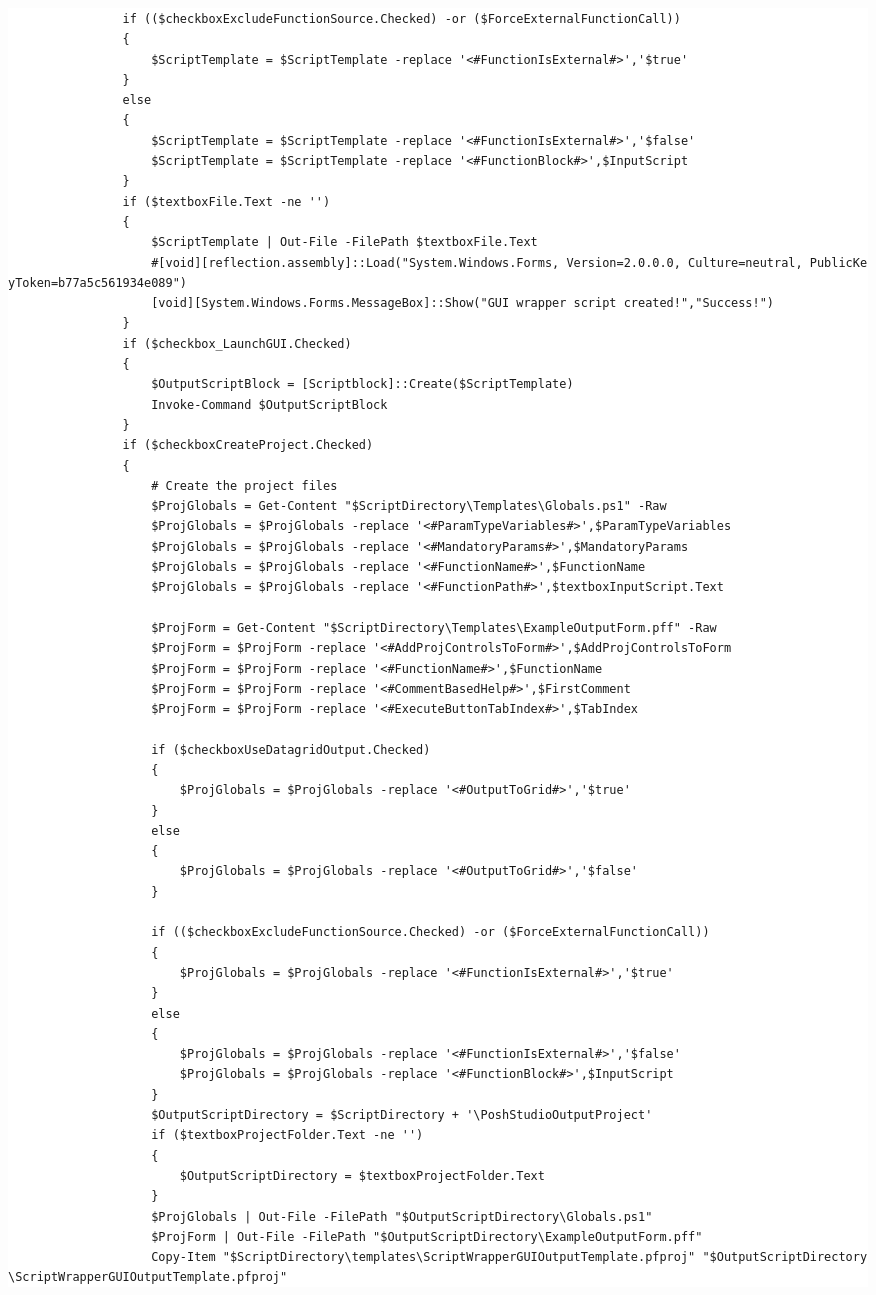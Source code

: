 	                if (($checkboxExcludeFunctionSource.Checked) -or ($ForceExternalFunctionCall))
	                {
	                    $ScriptTemplate = $ScriptTemplate -replace '<#FunctionIsExternal#>','$true'
					}
	                else
	                {
	                    $ScriptTemplate = $ScriptTemplate -replace '<#FunctionIsExternal#>','$false'
	                    $ScriptTemplate = $ScriptTemplate -replace '<#FunctionBlock#>',$InputScript
					}
	                if ($textboxFile.Text -ne '')
	                {
	                    $ScriptTemplate | Out-File -FilePath $textboxFile.Text
	                    #[void][reflection.assembly]::Load("System.Windows.Forms, Version=2.0.0.0, Culture=neutral, PublicKeyToken=b77a5c561934e089")
	                    [void][System.Windows.Forms.MessageBox]::Show("GUI wrapper script created!","Success!")
					}
	                if ($checkbox_LaunchGUI.Checked)
	                {
	                    $OutputScriptBlock = [Scriptblock]::Create($ScriptTemplate)
	                    Invoke-Command $OutputScriptBlock
					}
	                if ($checkboxCreateProject.Checked)
	                {
	                    # Create the project files
	                    $ProjGlobals = Get-Content "$ScriptDirectory\Templates\Globals.ps1" -Raw
	                    $ProjGlobals = $ProjGlobals -replace '<#ParamTypeVariables#>',$ParamTypeVariables
	                    $ProjGlobals = $ProjGlobals -replace '<#MandatoryParams#>',$MandatoryParams
	                    $ProjGlobals = $ProjGlobals -replace '<#FunctionName#>',$FunctionName
	                    $ProjGlobals = $ProjGlobals -replace '<#FunctionPath#>',$textboxInputScript.Text                    
	                    
	                    $ProjForm = Get-Content "$ScriptDirectory\Templates\ExampleOutputForm.pff" -Raw
	                    $ProjForm = $ProjForm -replace '<#AddProjControlsToForm#>',$AddProjControlsToForm
	                    $ProjForm = $ProjForm -replace '<#FunctionName#>',$FunctionName
	                    $ProjForm = $ProjForm -replace '<#CommentBasedHelp#>',$FirstComment
	                    $ProjForm = $ProjForm -replace '<#ExecuteButtonTabIndex#>',$TabIndex
	                    
	                    if ($checkboxUseDatagridOutput.Checked)
	                    {
	                        $ProjGlobals = $ProjGlobals -replace '<#OutputToGrid#>','$true'
	    				}
	                    else
	                    {
	                        $ProjGlobals = $ProjGlobals -replace '<#OutputToGrid#>','$false'
	    				}
	                    
	                    if (($checkboxExcludeFunctionSource.Checked) -or ($ForceExternalFunctionCall))
	                    {
	                        $ProjGlobals = $ProjGlobals -replace '<#FunctionIsExternal#>','$true'
	    				}
	                    else
	                    {
	                        $ProjGlobals = $ProjGlobals -replace '<#FunctionIsExternal#>','$false'
	                        $ProjGlobals = $ProjGlobals -replace '<#FunctionBlock#>',$InputScript
	    				}
	                    $OutputScriptDirectory = $ScriptDirectory + '\PoshStudioOutputProject'
	                    if ($textboxProjectFolder.Text -ne '')
	                    {
	                        $OutputScriptDirectory = $textboxProjectFolder.Text
						}
	                    $ProjGlobals | Out-File -FilePath "$OutputScriptDirectory\Globals.ps1"
	                    $ProjForm | Out-File -FilePath "$OutputScriptDirectory\ExampleOutputForm.pff"
	                    Copy-Item "$ScriptDirectory\templates\ScriptWrapperGUIOutputTemplate.pfproj" "$OutputScriptDirectory\ScriptWrapperGUIOutputTemplate.pfproj"